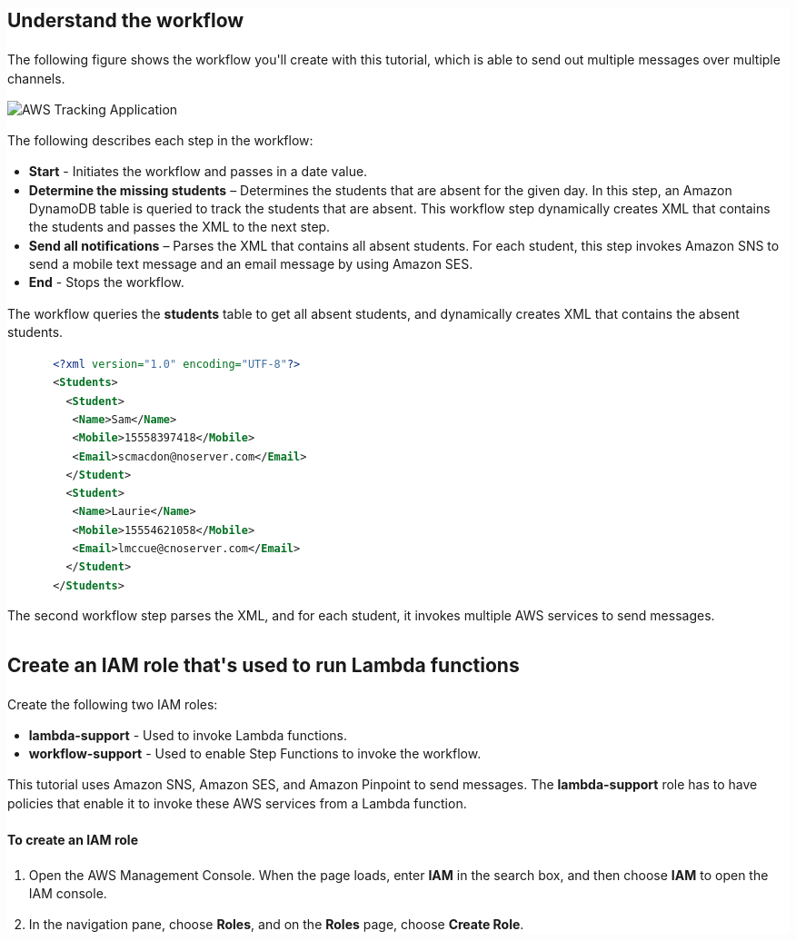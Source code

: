## Understand the workflow

The following figure shows the workflow you'll create with this tutorial, which is able to send out multiple messages over multiple channels. 

![AWS Tracking Application](images/workflowmodelA.png)

The following describes each step in the workflow:
+ **Start** - Initiates the workflow and passes in a date value.
+ **Determine the missing students** – Determines the students that are absent for the given day. In this step, an Amazon DynamoDB table is queried to track the students that are absent. This workflow step dynamically creates XML that contains the students and passes the XML to the next step.
+ **Send all notifications** – Parses the XML that contains all absent students. For each student, this step invokes Amazon SNS to send a mobile text message and an email message by using Amazon SES.  
+ **End** - Stops the workflow.

The workflow queries the **students** table to get all absent students, and dynamically creates XML that contains the absent students.  

```xml
       <?xml version="1.0" encoding="UTF-8"?>
       <Students>
         <Student>
          <Name>Sam</Name>
          <Mobile>15558397418</Mobile>
          <Email>scmacdon@noserver.com</Email>
         </Student>
         <Student>
          <Name>Laurie</Name>
          <Mobile>15554621058</Mobile>
          <Email>lmccue@cnoserver.com</Email>
         </Student>
       </Students>
```

The second workflow step parses the XML, and for each student, it invokes multiple AWS services to send messages.   

## Create an IAM role that's used to run Lambda functions

Create the following two IAM roles:

+ **lambda-support** - Used to invoke Lambda functions.
+ **workflow-support** - Used to enable Step Functions to invoke the workflow.

This tutorial uses Amazon SNS, Amazon SES, and Amazon Pinpoint to send messages. The **lambda-support** role has to have policies that enable it to invoke these AWS services from a Lambda function.

#### To create an IAM role

1. Open the AWS Management Console. When the page loads, enter **IAM** in the search box, and then choose **IAM** to open the IAM console.

2. In the navigation pane, choose **Roles**, and on the **Roles** page, choose **Create Role**.
